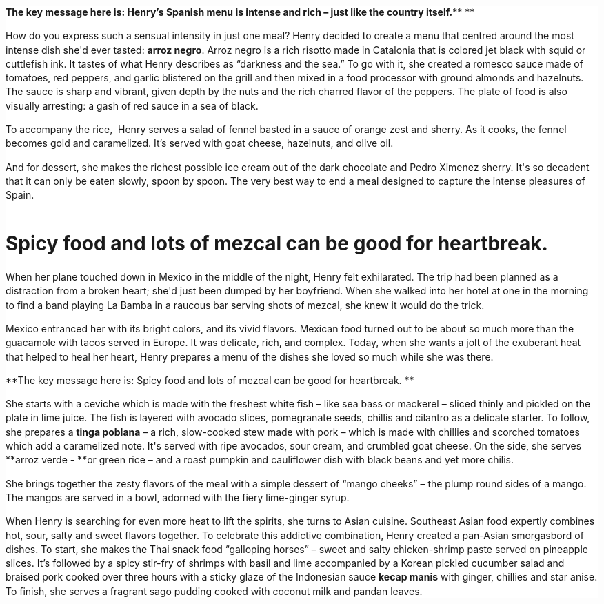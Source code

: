 **The key message here is: Henry’s Spanish menu is intense and rich – just like the country itself.**** **

How do you express such a sensual intensity in just one meal? Henry decided to create a menu that centred around the most intense dish she'd ever tasted: **arroz negro**. Arroz negro is a rich risotto made in Catalonia that is colored jet black with squid or cuttlefish ink. It tastes of what Henry describes as “darkness and the sea.” To go with it, she created a romesco sauce made of tomatoes, red peppers, and garlic blistered on the grill and then mixed in a food processor with ground almonds and hazelnuts. The sauce is sharp and vibrant, given depth by the nuts and the rich charred flavor of the peppers. The plate of food is also visually arresting: a gash of red sauce in a sea of black. 

To accompany the rice,  Henry serves a salad of fennel basted in a sauce of orange zest and sherry. As it cooks, the fennel becomes gold and caramelized. It’s served with goat cheese, hazelnuts, and olive oil. 

And for dessert, she makes the richest possible ice cream out of the dark chocolate and Pedro Ximenez sherry. It's so decadent that it can only be eaten slowly, spoon by spoon. The very best way to end a meal designed to capture the intense pleasures of Spain. 

# Spicy food and lots of mezcal can be good for heartbreak. 

When her plane touched down in Mexico in the middle of the night, Henry felt exhilarated. The trip had been planned as a distraction from a broken heart; she'd just been dumped by her boyfriend. When she walked into her hotel at one in the morning to find a band playing La Bamba in a raucous bar serving shots of mezcal, she knew it would do the trick.

Mexico entranced her with its bright colors, and its vivid flavors. Mexican food turned out to be about so much more than the guacamole with tacos served in Europe. It was delicate, rich, and complex. Today, when she wants a jolt of the exuberant heat that helped to heal her heart, Henry prepares a menu of the dishes she loved so much while she was there.

**The key message here is: Spicy food and lots of mezcal can be good for heartbreak. **

She starts with a ceviche which is made with the freshest white fish – like sea bass or mackerel – sliced thinly and pickled on the plate in lime juice. The fish is layered with avocado slices, pomegranate seeds, chillis and cilantro as a delicate starter. To follow, she prepares a **tinga poblana** – a rich, slow-cooked stew made with pork – which is made with chillies and scorched tomatoes which add a caramelized note. It's served with ripe avocados, sour cream, and crumbled goat cheese. On the side, she serves **arroz verde - **or green rice – and a roast pumpkin and cauliflower dish with black beans and yet more chilis. 

She brings together the zesty flavors of the meal with a simple dessert of “mango cheeks” – the plump round sides of a mango. The mangos are served in a bowl, adorned with the fiery lime-ginger syrup.

When Henry is searching for even more heat to lift the spirits, she turns to Asian cuisine. Southeast Asian food expertly combines hot, sour, salty and sweet flavors together. To celebrate this addictive combination, Henry created a pan-Asian smorgasbord of dishes. To start, she makes the Thai snack food “galloping horses” – sweet and salty chicken-shrimp paste served on pineapple slices. It’s followed by a spicy stir-fry of shrimps with basil and lime accompanied by a Korean pickled cucumber salad and braised pork cooked over three hours with a sticky glaze of the Indonesian sauce **kecap manis** with ginger, chillies and star anise. To finish, she serves a fragrant sago pudding cooked with coconut milk and pandan leaves.
